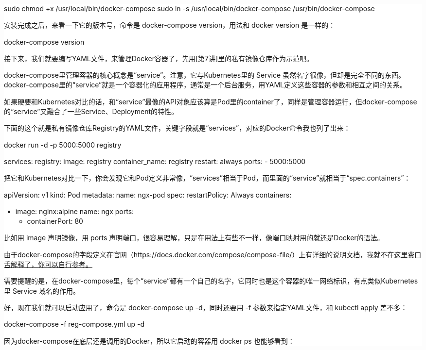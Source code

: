 sudo chmod +x /usr/local/bin/docker-compose
sudo ln -s /usr/local/bin/docker-compose /usr/bin/docker-compose


安装完成之后，来看一下它的版本号，命令是 docker-compose version，用法和 docker version 是一样的：

docker-compose version




接下来，我们就要编写YAML文件，来管理Docker容器了，先用[第7讲]里的私有镜像仓库作为示范吧。

docker-compose里管理容器的核心概念是“service”。注意，它与Kubernetes里的 Service 虽然名字很像，但却是完全不同的东西。docker-compose里的“service”就是一个容器化的应用程序，通常是一个后台服务，用YAML定义这些容器的参数和相互之间的关系。

如果硬要和Kubernetes对比的话，和“service”最像的API对象应该算是Pod里的container了，同样是管理容器运行，但docker-compose的“service”又融合了一些Service、Deployment的特性。

下面的这个就是私有镜像仓库Registry的YAML文件，关键字段就是“services”，对应的Docker命令我也列了出来：

docker run -d -p 5000:5000 registry


services:
  registry:
    image: registry
    container_name: registry
    restart: always
    ports:
      - 5000:5000


把它和Kubernetes对比一下，你会发现它和Pod定义非常像，“services”相当于Pod，而里面的“service”就相当于“spec.containers”：

apiVersion: v1
kind: Pod
metadata:
  name: ngx-pod
spec:
  restartPolicy: Always
  containers:
  - image: nginx:alpine
    name: ngx
    ports:
    - containerPort: 80


比如用 image 声明镜像，用 ports 声明端口，很容易理解，只是在用法上有些不一样，像端口映射用的就还是Docker的语法。

由于docker-compose的字段定义在官网（https://docs.docker.com/compose/compose-file/）上有详细的说明文档，我就不在这里费口舌解释了，你可以自行参考。

需要提醒的是，在docker-compose里，每个“service”都有一个自己的名字，它同时也是这个容器的唯一网络标识，有点类似Kubernetes里 Service 域名的作用。

好，现在我们就可以启动应用了，命令是 docker-compose up -d，同时还要用 -f 参数来指定YAML文件，和 kubectl apply 差不多：

docker-compose -f reg-compose.yml up -d




因为docker-compose在底层还是调用的Docker，所以它启动的容器用 docker ps 也能够看到：
